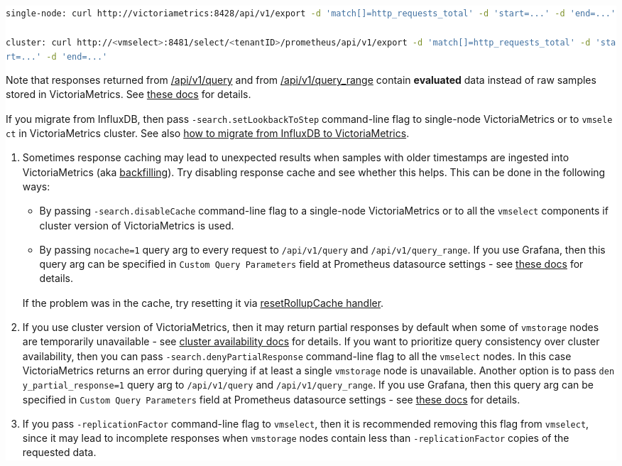    ```sh
   single-node: curl http://victoriametrics:8428/api/v1/export -d 'match[]=http_requests_total' -d 'start=...' -d 'end=...'
   
   cluster: curl http://<vmselect>:8481/select/<tenantID>/prometheus/api/v1/export -d 'match[]=http_requests_total' -d 'start=...' -d 'end=...'
   ```
   Note that responses returned from [/api/v1/query](https://docs.victoriametrics.com/keyConcepts.html#instant-query)
   and from [/api/v1/query_range](https://docs.victoriametrics.com/keyConcepts.html#range-query) contain **evaluated** data
   instead of raw samples stored in VictoriaMetrics. See [these docs](https://prometheus.io/docs/prometheus/latest/querying/basics/#staleness)
   for details.

   If you migrate from InfluxDB, then pass `-search.setLookbackToStep` command-line flag to single-node VictoriaMetrics
   or to `vmselect` in VictoriaMetrics cluster. See also [how to migrate from InfluxDB to VictoriaMetrics](https://docs.victoriametrics.com/guides/migrate-from-influx.html).

1. Sometimes response caching may lead to unexpected results when samples with older timestamps
   are ingested into VictoriaMetrics (aka [backfilling](https://docs.victoriametrics.com/#backfilling)).
   Try disabling response cache and see whether this helps. This can be done in the following ways:

   - By passing `-search.disableCache` command-line flag to a single-node VictoriaMetrics
     or to all the `vmselect` components if cluster version of VictoriaMetrics is used.

   - By passing `nocache=1` query arg to every request to `/api/v1/query` and `/api/v1/query_range`.
     If you use Grafana, then this query arg can be specified in `Custom Query Parameters` field
     at Prometheus datasource settings - see [these docs](https://grafana.com/docs/grafana/latest/datasources/prometheus/) for details.
    
    If the problem was in the cache, try resetting it via [resetRollupCache handler](https://docs.victoriametrics.com/url-examples.html#internalresetrollupresultcache).

1. If you use cluster version of VictoriaMetrics, then it may return partial responses by default
   when some of `vmstorage` nodes are temporarily unavailable - see [cluster availability docs](https://docs.victoriametrics.com/Cluster-VictoriaMetrics.html#cluster-availability)
   for details. If you want to prioritize query consistency over cluster availability,
   then you can pass `-search.denyPartialResponse` command-line flag to all the `vmselect` nodes.
   In this case VictoriaMetrics returns an error during querying if at least a single `vmstorage` node is unavailable.
   Another option is to pass `deny_partial_response=1` query arg to `/api/v1/query` and `/api/v1/query_range`.
   If you use Grafana, then this query arg can be specified in `Custom Query Parameters` field
   at Prometheus datasource settings - see [these docs](https://grafana.com/docs/grafana/latest/datasources/prometheus/) for details.

1. If you pass `-replicationFactor` command-line flag to `vmselect`, then it is recommended removing this flag from `vmselect`,
   since it may lead to incomplete responses when `vmstorage` nodes contain less than `-replicationFactor`
   copies of the requested data.
